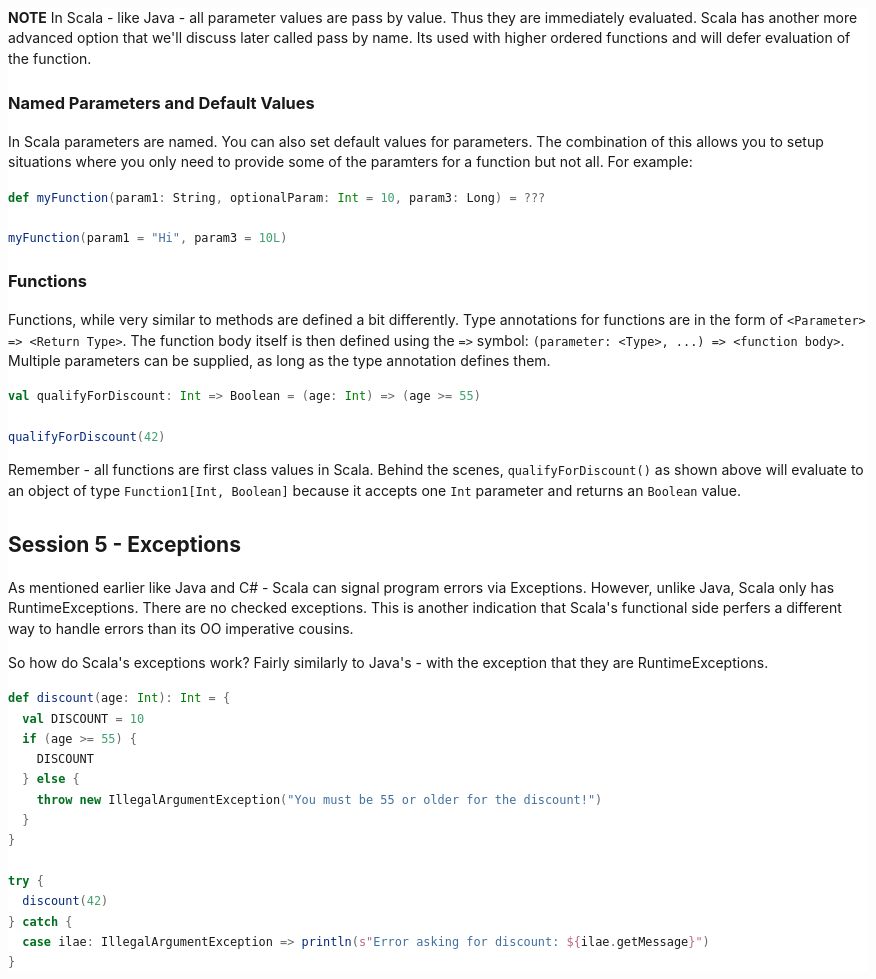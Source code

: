 ```scala
```

**NOTE** In Scala - like Java - all parameter values are pass by value.  Thus they are immediately evaluated.  Scala has another more advanced option that we'll discuss later called pass by name.  Its used with higher ordered functions and will defer evaluation of the function.

### Named Parameters and Default Values
In Scala parameters are named.  You can also set default values for parameters.  The combination of this allows you to setup situations where you only need to provide some of the paramters for a function but not all. For example:

```scala
def myFunction(param1: String, optionalParam: Int = 10, param3: Long) = ???

myFunction(param1 = "Hi", param3 = 10L)
```

### Functions
Functions, while very similar to methods are defined a bit differently.  Type annotations for functions are in the form of `<Parameter> => <Return Type>`.  The function body itself is then defined using the `=>` symbol: `(parameter: <Type>, ...) => <function body>`.  Multiple parameters can be supplied, as long as the type annotation defines them.

```scala
val qualifyForDiscount: Int => Boolean = (age: Int) => (age >= 55)

qualifyForDiscount(42)
```

Remember - all functions are first class values in Scala.  Behind the scenes, `qualifyForDiscount()` as shown above will evaluate to an object of type `Function1[Int, Boolean]` because it accepts one `Int` parameter and returns an `Boolean` value.

## Session 5 - Exceptions
As mentioned earlier like Java and C# - Scala can signal program errors via Exceptions.  However, unlike Java, Scala only has RuntimeExceptions.  There are no checked exceptions.  This is another indication that Scala's functional side perfers a different way to handle errors than its OO imperative cousins.

So how do Scala's exceptions work?  Fairly similarly to Java's - with the exception that they are RuntimeExceptions.

```scala
def discount(age: Int): Int = {
  val DISCOUNT = 10
  if (age >= 55) {
    DISCOUNT
  } else {
    throw new IllegalArgumentException("You must be 55 or older for the discount!")
  }
}

try {
  discount(42)
} catch {
  case ilae: IllegalArgumentException => println(s"Error asking for discount: ${ilae.getMessage}")
}
```
